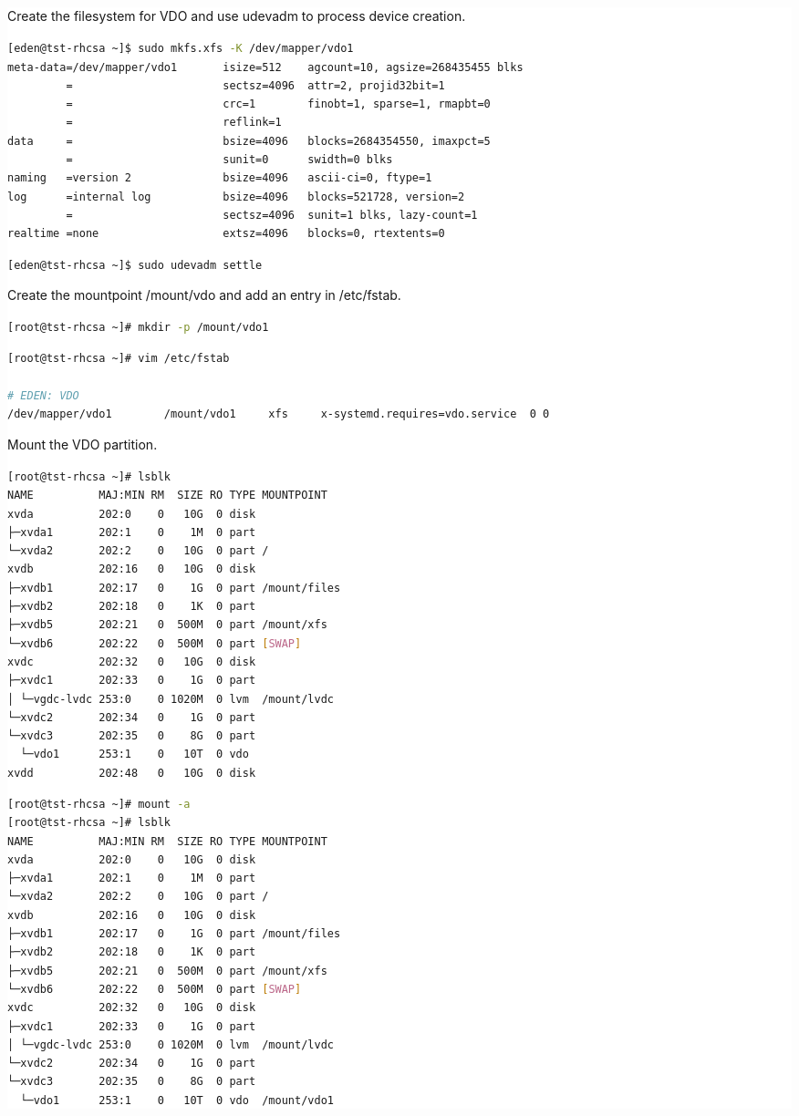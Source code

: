 Create the filesystem for VDO and use udevadm to process device creation.
```bash
[eden@tst-rhcsa ~]$ sudo mkfs.xfs -K /dev/mapper/vdo1
meta-data=/dev/mapper/vdo1       isize=512    agcount=10, agsize=268435455 blks
         =                       sectsz=4096  attr=2, projid32bit=1
         =                       crc=1        finobt=1, sparse=1, rmapbt=0
         =                       reflink=1
data     =                       bsize=4096   blocks=2684354550, imaxpct=5
         =                       sunit=0      swidth=0 blks
naming   =version 2              bsize=4096   ascii-ci=0, ftype=1
log      =internal log           bsize=4096   blocks=521728, version=2
         =                       sectsz=4096  sunit=1 blks, lazy-count=1
realtime =none                   extsz=4096   blocks=0, rtextents=0
```
```bash
[eden@tst-rhcsa ~]$ sudo udevadm settle
```

Create the mountpoint /mount/vdo and add an entry in /etc/fstab.
```bash
[root@tst-rhcsa ~]# mkdir -p /mount/vdo1
```
```bash
[root@tst-rhcsa ~]# vim /etc/fstab

# EDEN: VDO
/dev/mapper/vdo1        /mount/vdo1     xfs     x-systemd.requires=vdo.service  0 0
```

Mount the VDO partition.
```bash
[root@tst-rhcsa ~]# lsblk
NAME          MAJ:MIN RM  SIZE RO TYPE MOUNTPOINT
xvda          202:0    0   10G  0 disk
├─xvda1       202:1    0    1M  0 part
└─xvda2       202:2    0   10G  0 part /
xvdb          202:16   0   10G  0 disk
├─xvdb1       202:17   0    1G  0 part /mount/files
├─xvdb2       202:18   0    1K  0 part
├─xvdb5       202:21   0  500M  0 part /mount/xfs
└─xvdb6       202:22   0  500M  0 part [SWAP]
xvdc          202:32   0   10G  0 disk
├─xvdc1       202:33   0    1G  0 part
│ └─vgdc-lvdc 253:0    0 1020M  0 lvm  /mount/lvdc
└─xvdc2       202:34   0    1G  0 part
└─xvdc3       202:35   0    8G  0 part
  └─vdo1      253:1    0   10T  0 vdo
xvdd          202:48   0   10G  0 disk
```
```bash
[root@tst-rhcsa ~]# mount -a
[root@tst-rhcsa ~]# lsblk
NAME          MAJ:MIN RM  SIZE RO TYPE MOUNTPOINT
xvda          202:0    0   10G  0 disk
├─xvda1       202:1    0    1M  0 part
└─xvda2       202:2    0   10G  0 part /
xvdb          202:16   0   10G  0 disk
├─xvdb1       202:17   0    1G  0 part /mount/files
├─xvdb2       202:18   0    1K  0 part
├─xvdb5       202:21   0  500M  0 part /mount/xfs
└─xvdb6       202:22   0  500M  0 part [SWAP]
xvdc          202:32   0   10G  0 disk
├─xvdc1       202:33   0    1G  0 part
│ └─vgdc-lvdc 253:0    0 1020M  0 lvm  /mount/lvdc
└─xvdc2       202:34   0    1G  0 part
└─xvdc3       202:35   0    8G  0 part
  └─vdo1      253:1    0   10T  0 vdo  /mount/vdo1
```
